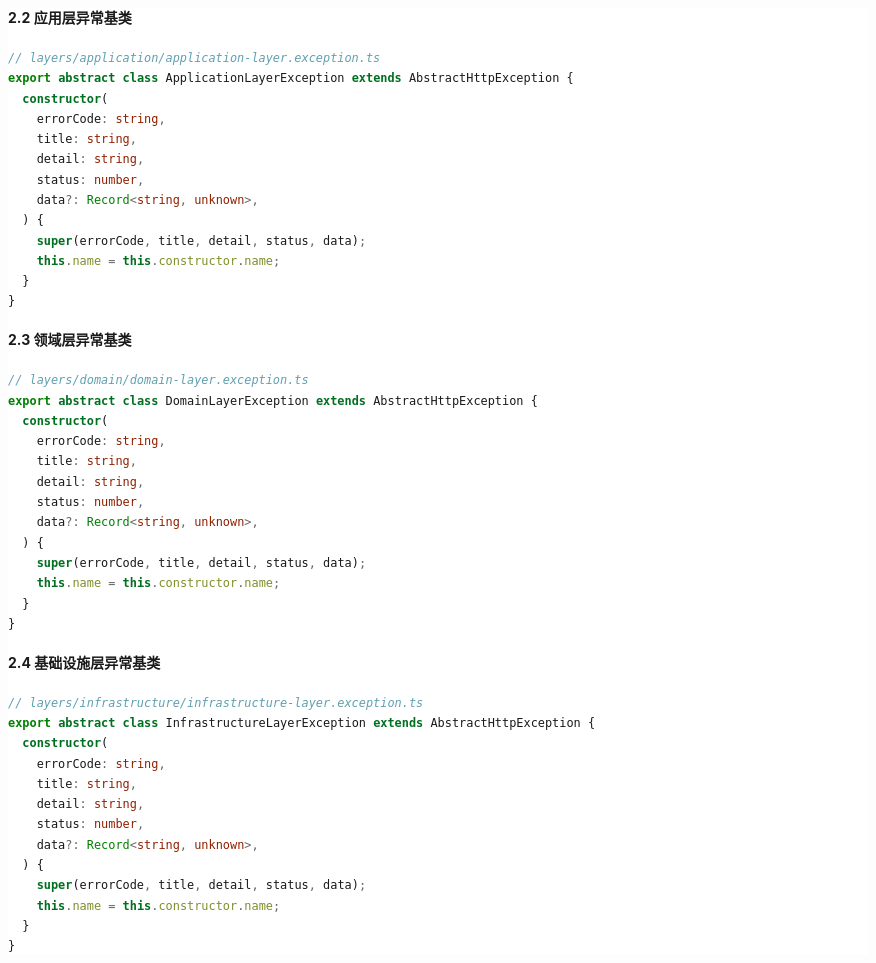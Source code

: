 #### 2.2 应用层异常基类

```typescript
// layers/application/application-layer.exception.ts
export abstract class ApplicationLayerException extends AbstractHttpException {
  constructor(
    errorCode: string,
    title: string,
    detail: string,
    status: number,
    data?: Record<string, unknown>,
  ) {
    super(errorCode, title, detail, status, data);
    this.name = this.constructor.name;
  }
}
```

#### 2.3 领域层异常基类

```typescript
// layers/domain/domain-layer.exception.ts
export abstract class DomainLayerException extends AbstractHttpException {
  constructor(
    errorCode: string,
    title: string,
    detail: string,
    status: number,
    data?: Record<string, unknown>,
  ) {
    super(errorCode, title, detail, status, data);
    this.name = this.constructor.name;
  }
}
```

#### 2.4 基础设施层异常基类

```typescript
// layers/infrastructure/infrastructure-layer.exception.ts
export abstract class InfrastructureLayerException extends AbstractHttpException {
  constructor(
    errorCode: string,
    title: string,
    detail: string,
    status: number,
    data?: Record<string, unknown>,
  ) {
    super(errorCode, title, detail, status, data);
    this.name = this.constructor.name;
  }
}
```
